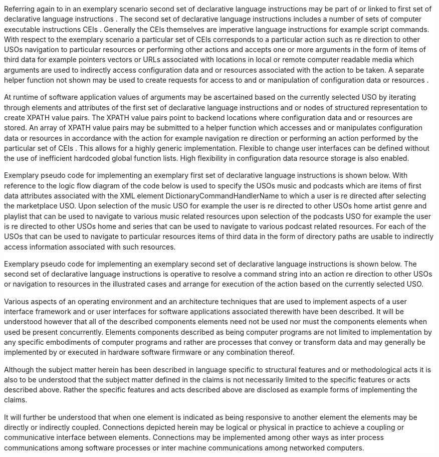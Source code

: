 Referring again to in an exemplary scenario second set of declarative language instructions may be part of or linked to first set of declarative language instructions . The second set of declarative language instructions includes a number of sets of computer executable instructions CEIs . Generally the CEIs themselves are imperative language instructions for example script commands. With respect to the exemplary scenario a particular set of CEIs corresponds to a particular action such as re direction to other USOs navigation to particular resources or performing other actions and accepts one or more arguments in the form of items of third data for example pointers vectors or URLs associated with locations in local or remote computer readable media which arguments are used to indirectly access configuration data and or resources associated with the action to be taken. A separate helper function not shown may be used to create requests for access to and or manipulation of configuration data or resources .

At runtime of software application values of arguments may be ascertained based on the currently selected USO by iterating through elements and attributes of the first set of declarative language instructions and or nodes of structured representation to create XPATH value pairs. The XPATH value pairs point to backend locations where configuration data and or resources are stored. An array of XPATH value pairs may be submitted to a helper function which accesses and or manipulates configuration data or resources in accordance with the action for example navigation re direction or performing an action performed by the particular set of CEIs . This allows for a highly generic implementation. Flexible to change user interfaces can be defined without the use of inefficient hardcoded global function lists. High flexibility in configuration data resource storage is also enabled.

Exemplary pseudo code for implementing an exemplary first set of declarative language instructions is shown below. With reference to the logic flow diagram of the code below is used to specify the USOs music and podcasts which are items of first data attributes associated with the XML element DictionaryCommandHandlerName to which a user is re directed after selecting the marketplace USO. Upon selection of the music USO for example the user is re directed to other USOs home artist genre and playlist that can be used to navigate to various music related resources upon selection of the podcasts USO for example the user is re directed to other USOs home and series that can be used to navigate to various podcast related resources. For each of the USOs that can be used to navigate to particular resources items of third data in the form of directory paths are usable to indirectly access information associated with such resources.

Exemplary pseudo code for implementing an exemplary second set of declarative language instructions is shown below. The second set of declarative language instructions is operative to resolve a command string into an action re direction to other USOs or navigation to resources in the illustrated cases and arrange for execution of the action based on the currently selected USO.

Various aspects of an operating environment and an architecture techniques that are used to implement aspects of a user interface framework and or user interfaces for software applications associated therewith have been described. It will be understood however that all of the described components elements need not be used nor must the components elements when used be present concurrently. Elements components described as being computer programs are not limited to implementation by any specific embodiments of computer programs and rather are processes that convey or transform data and may generally be implemented by or executed in hardware software firmware or any combination thereof.

Although the subject matter herein has been described in language specific to structural features and or methodological acts it is also to be understood that the subject matter defined in the claims is not necessarily limited to the specific features or acts described above. Rather the specific features and acts described above are disclosed as example forms of implementing the claims.

It will further be understood that when one element is indicated as being responsive to another element the elements may be directly or indirectly coupled. Connections depicted herein may be logical or physical in practice to achieve a coupling or communicative interface between elements. Connections may be implemented among other ways as inter process communications among software processes or inter machine communications among networked computers.
